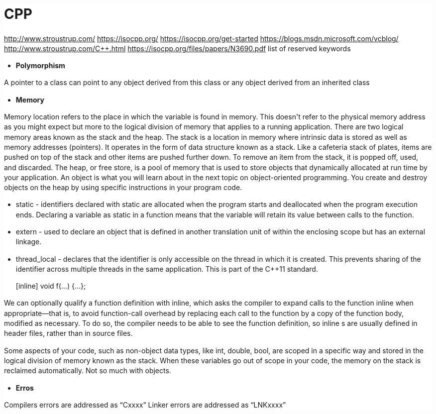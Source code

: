 # CPP
http://www.stroustrup.com/
https://isocpp.org/
https://isocpp.org/get-started
https://blogs.msdn.microsoft.com/vcblog/
http://www.stroustrup.com/C++.html
https://isocpp.org/files/papers/N3690.pdf      list of reserved keywords


- **Polymorphism**

A pointer to a class can point to any object derived from this class or any object derived from an inherited class 


- **Memory**

Memory location refers to the place in which the variable is found in memory.  This doesn't refer to the physical memory address as you might expect but more to the logical division of memory that applies to a running application.  There are two logical memory areas known as the stack and the heap.  The stack is a location in memory where intrinsic data is stored as well as memory addresses (pointers).  It operates in the form of data structure known as a stack.  Like a cafeteria stack of plates, items are pushed on top of the stack and other items are pushed further down.  To remove an item from the stack, it is popped off, used, and discarded.
The heap, or free store, is a pool of memory that is used to store objects that dynamically allocated at run time by your application.  An object is what you will learn about in the next topic on object-oriented programming.  You create and destroy objects on the heap by using specific instructions in your program code.


- static - identifiers declared with static are allocated when the program starts and deallocated when the program execution ends.  Declaring a variable as static in a function means that the variable will retain its value between calls to the function.
- extern - used to declare an object that is defined in another translation unit of within the enclosing scope but has an external linkage.
- thread_local - declares that the identifier is only accessible on the thread in which it is created.  This prevents sharing of the identifier across multiple threads in the same application.   This is part of the C++11 standard.


    [inline] void f(…) {…};

We can optionally qualify a function definition with inline, which asks the compiler to
expand calls to the function inline when appropriate—that is, to avoid function-call overhead
by replacing each call to the function by a copy of the function body, modified as necessary.
To do so, the compiler needs to be able to see the function definition, so inline s are
usually defined in header files, rather than in source files.

Some aspects of your code, such as non-object data types, like int, double, bool, are scoped in a specific way and stored in the logical division of memory known as the stack.  When these variables go out of scope in your code, the memory on the stack is reclaimed automatically.   Not so much with objects.

- **Erros**

Compilers errors are addressed as “Cxxxx”
Linker errors are addressed as “LNKxxxx”

